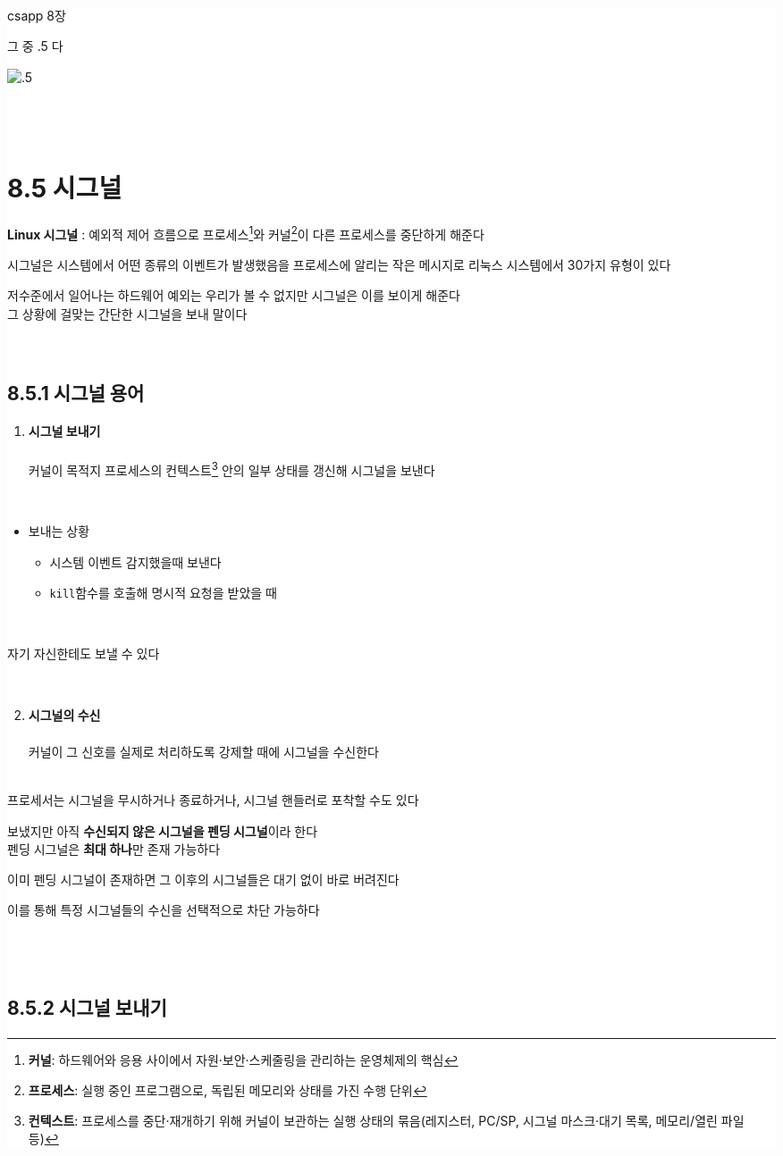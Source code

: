 csapp 8장

그 중 .5 다

![.5](https://i.namu.wiki/i/PTDe2GaThSgqIjjX_NHrI9KjMwsDbk3-A8XE8o9eTXwZV5A2HIk7QBv9mLBI9_K7Z6lXdIP5wWMZqXF1aX0y_Q.webp)

<br>

<br>

# 8.5 시그널

**Linux 시그널** : 예외적 제어 흐름으로 프로세스[^1]와 커널[^2]이 다른 프로세스를 중단하게 해준다

시그널은 시스템에서 어떤 종류의 이벤트가 발생했음을 프로세스에 알리는 작은 메시지로 리눅스 시스템에서 30가지 유형이 있다

저수준에서 일어나는 하드웨어 예외는 우리가 볼 수 없지만 시그널은 이를 보이게 해준다
<br>
그 상황에 걸맞는 간단한 시그널을 보내 말이다

<br>

## 8.5.1 시그널 용어

1. **시그널 보내기**<br><br>
커널이 목적지 프로세스의 컨텍스트[^3] 안의 일부 상태를 갱신해 시그널을 보낸다

<br>

- 보내는 상황

    - 시스템 이벤트 감지했을때 보낸다

    - `kill`함수를 호출해 명시적 요청을 받았을 때

<br>

자기 자신한테도 보낼 수 있다

<br>

2. **시그널의 수신**<br><br>
커널이 그 신호를 실제로 처리하도록 강제할 때에 시그널을 수신한다
<br>
프로세서는 시그널을 무시하거나 종료하거나, 시그널 핸들러로 포착할 수도 있다

<br>

보냈지만 아직 **수신되지 않은 시그널을 펜딩 시그널**이라 한다<br>
펜딩 시그널은 **최대 하나**만 존재 가능하다

이미 펜딩 시그널이 존재하면 그 이후의 시그널들은 대기 없이 바로 버려진다

이를 통해 특정 시그널들의 수신을 선택적으로 차단 가능하다

<br><br>


## 8.5.2 시그널 보내기


[^1]: **커널**: 하드웨어와 응용 사이에서 자원·보안·스케줄링을 관리하는 운영체제의 핵심
[^2]: **프로세스**: 실행 중인 프로그램으로, 독립된 메모리와 상태를 가진 수행 단위
[^3]: **컨텍스트**: 프로세스를 중단·재개하기 위해 커널이 보관하는 실행 상태의 묶음(레지스터, PC/SP, 시그널 마스크·대기 목록, 메모리/열린 파일 등)
[^4]: **셸(Shell)**: 사용자 명령을 해석해 프로그램을 실행하고 입출력·잡 제어를 중개하는 명령줄 인터프리터
[^5]: **파이프라인(Pipeline)**: 프로세스들을 연결해 앞의 표준출력을 다음의 표준입력으로 넘기는 실행 구조
[^6]: **TTY**: 터미널 장치(제어 터미널)로, 키보드/화면 I/O와 포그라운드 프로세스 그룹을 커널이 관리하는 인터페이스
[^7]: **핸들러(handler)**: 어떤 이벤트가 발생했을 때 자동으로 호출되도록 연결된 함수
